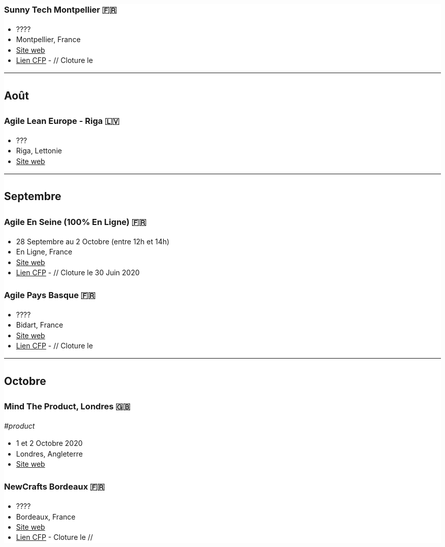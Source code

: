 ### Sunny Tech Montpellier 🇫🇷
- ????
- Montpellier, France
- [Site web](sunny-tech.io/)
- [Lien CFP]() - // Cloture le

---

## Août

### Agile Lean Europe - Riga 🇱🇻
- ???
- Riga, Lettonie
- [Site web](https://twitter.com/AgileLeanEurope) 

---

## Septembre

### Agile En Seine (100% En Ligne) 🇫🇷
- 28 Septembre au 2 Octobre (entre 12h et 14h)
- En Ligne, France
- [Site web](https://www.agileenseine.com/)
- [Lien CFP](https://docs.google.com/forms/d/e/1FAIpQLSeWijHY4x9YOrnqJ3HPagtUkciNOJM65vjtxxuiOCzO_jM-_g/viewform) - // Cloture le 30 Juin 2020

### Agile Pays Basque 🇫🇷
- ????
- Bidart, France
- [Site web](https://agile-paysbasque.fr/)
- [Lien CFP]() - // Cloture le

---

## Octobre

### Mind The Product, Londres 🇬🇧
_#product_
- 1 et 2 Octobre 2020
- Londres, Angleterre
- [Site web](https://www.mindtheproduct.com/mtpcon/london/)

### NewCrafts Bordeaux 🇫🇷
- ????
- Bordeaux, France
- [Site web](http://bordeaux.ncrafts.io/)
- [Lien CFP]() - Cloture le //
